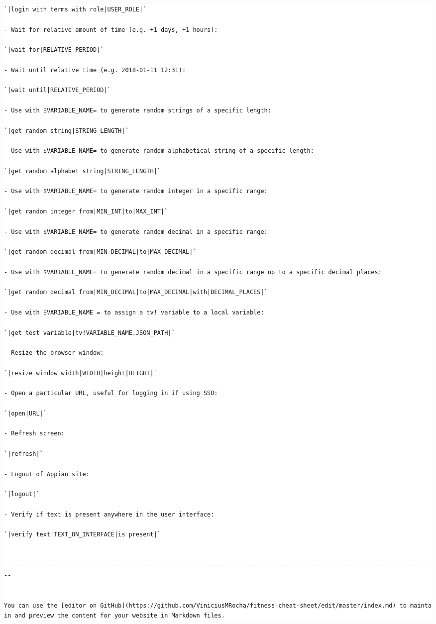 ```
`|login with terms with role|USER_ROLE|`

- Wait for relative amount of time (e.g. +1 days, +1 hours):

`|wait for|RELATIVE_PERIOD|`

- Wait until relative time (e.g. 2018-01-11 12:31):

`|wait until|RELATIVE_PERIOD|`

- Use with $VARIABLE_NAME= to generate random strings of a specific length:

`|get random string|STRING_LENGTH|`

- Use with $VARIABLE_NAME= to generate random alphabetical string of a specific length:

`|get random alphabet string|STRING_LENGTH|`

- Use with $VARIABLE_NAME= to generate random integer in a specific range:

`|get random integer from|MIN_INT|to|MAX_INT|`

- Use with $VARIABLE_NAME= to generate random decimal in a specific range:

`|get random decimal from|MIN_DECIMAL|to|MAX_DECIMAL|`

- Use with $VARIABLE_NAME= to generate random decimal in a specific range up to a specific decimal places:

`|get random decimal from|MIN_DECIMAL|to|MAX_DECIMAL|with|DECIMAL_PLACES|`

- Use with $VARIABLE_NAME = to assign a tv! variable to a local variable:

`|get test variable|tv!VARIABLE_NAME.JSON_PATH|`

- Resize the browser window:

`|resize window width|WIDTH|height|HEIGHT|`

- Open a particular URL, useful for logging in if using SSO:

`|open|URL|`

- Refresh screen:

`|refresh|`

- Logout of Appian site:

`|logout|`

- Verify if text is present anywhere in the user interface:

`|verify text|TEXT_ON_INTERFACE|is present|`


--------------------------------------------------------------------------------------------------------------------------


You can use the [editor on GitHub](https://github.com/ViniciusMRocha/fitness-cheat-sheet/edit/master/index.md) to maintain and preview the content for your website in Markdown files.

```